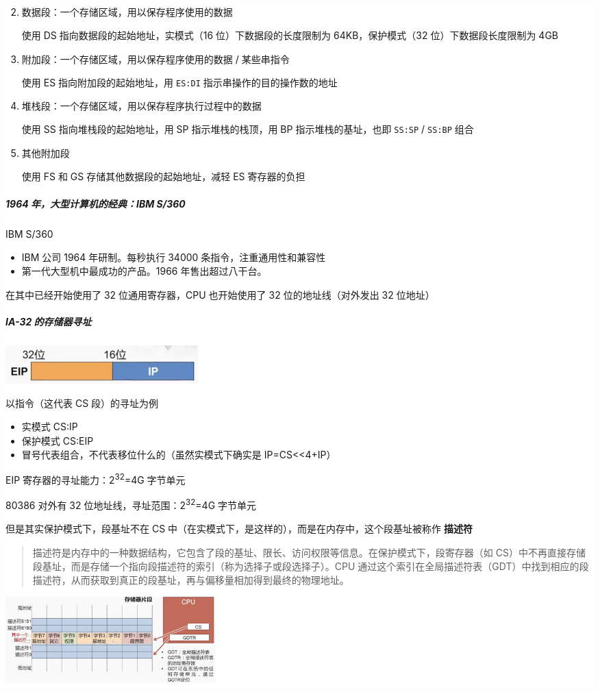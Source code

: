2. 数据段：一个存储区域，用以保存程序使用的数据

    使用 DS 指向数据段的起始地址，实模式（16 位）下数据段的长度限制为 64KB，保护模式（32 位）下数据段长度限制为 4GB

3. 附加段：一个存储区域，用以保存程序使用的数据 / 某些串指令

    使用 ES 指向附加段的起始地址，用 `ES:DI` 指示串操作的目的操作数的地址

4. 堆栈段：一个存储区域，用以保存程序执行过程中的数据

    使用 SS 指向堆栈段的起始地址，用 SP 指示堆栈的栈顶，用 BP 指示堆栈的基址，也即 `SS:SP` / `SS:BP` 组合

5. 其他附加段

    使用 FS 和 GS 存储其他数据段的起始地址，减轻 ES 寄存器的负担

##### 1964 年，大型计算机的经典：IBM S/360

IBM S/360

-   IBM 公司 1964 年研制。每秒执行 34000 条指令，注重通用性和兼容性
-   第一代大型机中最成功的产品。1966 年售出超过八干台。

在其中已经开始使用了 32 位通用寄存器，CPU 也开始使用了 32 位的地址线（对外发出 32 位地址）

##### IA-32 的存储器寻址

<img src="./3.指令系统体系结构.assets/CleanShot 2024-03-05 at 22.37.57@2x.png" alt="CleanShot 2024-03-05 at 22.37.57@2x" style="zoom:30%;" />

以指令（这代表 CS 段）的寻址为例

-   实模式 CS:IP
-   保护模式 CS:EIP
-   冒号代表组合，不代表移位什么的（虽然实模式下确实是 IP=CS<<4+IP）

EIP 寄存器的寻址能力：$2^{32}$=4G 字节单元

80386 对外有 32 位地址线，寻址范围：$2^{32}$=4G 字节单元

但是其实保护模式下，段基址不在 CS 中（在实模式下，是这样的），而是在内存中，这个段基址被称作 **描述符**

> 描述符是内存中的一种数据结构，它包含了段的基址、限长、访问权限等信息。在保护模式下，段寄存器（如 CS）中不再直接存储段基址，而是存储一个指向段描述符的索引（称为选择子或段选择子）。CPU 通过这个索引在全局描述符表（GDT）中找到相应的段描述符，从而获取到真正的段基址，再与偏移量相加得到最终的物理地址。

<img src="./3.指令系统体系结构.assets/CleanShot 2024-03-05 at 23.26.12@2x.png" alt="CleanShot 2024-03-05 at 23.26.12@2x" style="zoom:30%;" />